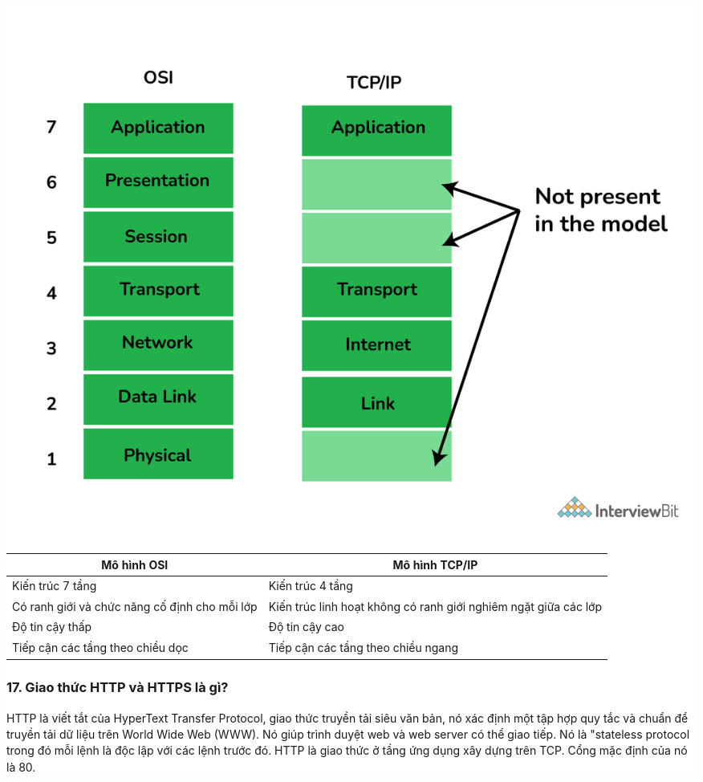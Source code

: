 ![](./assets/OSI_Vs_TCP_IP.png)

| Mô hình OSI | Mô hình TCP/IP |
|-------------|----------------|
| Kiến trúc 7 tầng | Kiến trúc 4 tầng | 
| Có ranh giới và chức năng cố định cho mỗi lớp | Kiến trúc linh hoạt không có ranh giới nghiêm ngặt giữa các lớp |
| Độ tin cậy thấp | Độ tin cậy cao |
| Tiếp cận các tầng theo chiều dọc | Tiếp cận các tầng theo chiều ngang |

### 17. Giao thức HTTP và HTTPS là gì?

HTTP là viết tắt của HyperText Transfer Protocol, giao thức truyền tải siêu văn bản, nó xác định một tập hợp quy tắc và chuẩn để truyền tải dữ liệu trên World Wide Web (WWW). Nó giúp trình duyệt web và web server có thể giao tiếp. Nó là "stateless protocol trong đó mỗi lệnh là độc lập với các lệnh trước đó. HTTP là giao thức ở tầng ứng dụng xây dựng trên TCP. Cổng mặc định của nó là 80.
